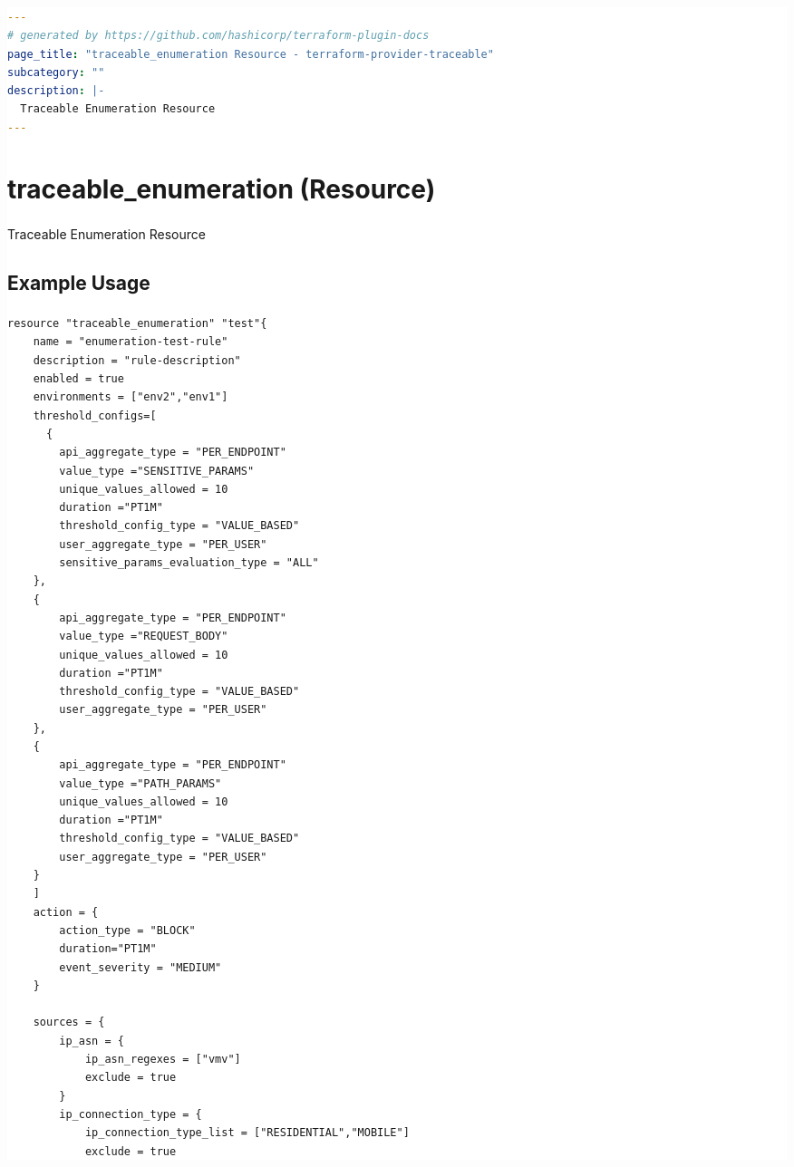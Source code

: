 ```yaml
---
# generated by https://github.com/hashicorp/terraform-plugin-docs
page_title: "traceable_enumeration Resource - terraform-provider-traceable"
subcategory: ""
description: |-
  Traceable Enumeration Resource
---
```


# traceable_enumeration (Resource)

Traceable Enumeration Resource

## Example Usage
```
resource "traceable_enumeration" "test"{
    name = "enumeration-test-rule"
    description = "rule-description"
    enabled = true
    environments = ["env2","env1"]
    threshold_configs=[
      {
        api_aggregate_type = "PER_ENDPOINT"
        value_type ="SENSITIVE_PARAMS"
        unique_values_allowed = 10
        duration ="PT1M"
        threshold_config_type = "VALUE_BASED"
        user_aggregate_type = "PER_USER"
        sensitive_params_evaluation_type = "ALL"
    },
    {
        api_aggregate_type = "PER_ENDPOINT"
        value_type ="REQUEST_BODY"
        unique_values_allowed = 10
        duration ="PT1M"
        threshold_config_type = "VALUE_BASED"
        user_aggregate_type = "PER_USER"
    },
    {
        api_aggregate_type = "PER_ENDPOINT"
        value_type ="PATH_PARAMS"
        unique_values_allowed = 10
        duration ="PT1M"
        threshold_config_type = "VALUE_BASED"
        user_aggregate_type = "PER_USER"
    }
    ]
    action = {
        action_type = "BLOCK"
        duration="PT1M"
        event_severity = "MEDIUM"    
    }

    sources = {
        ip_asn = {
            ip_asn_regexes = ["vmv"]
            exclude = true  
        }
        ip_connection_type = {
            ip_connection_type_list = ["RESIDENTIAL","MOBILE"]
            exclude = true  
```